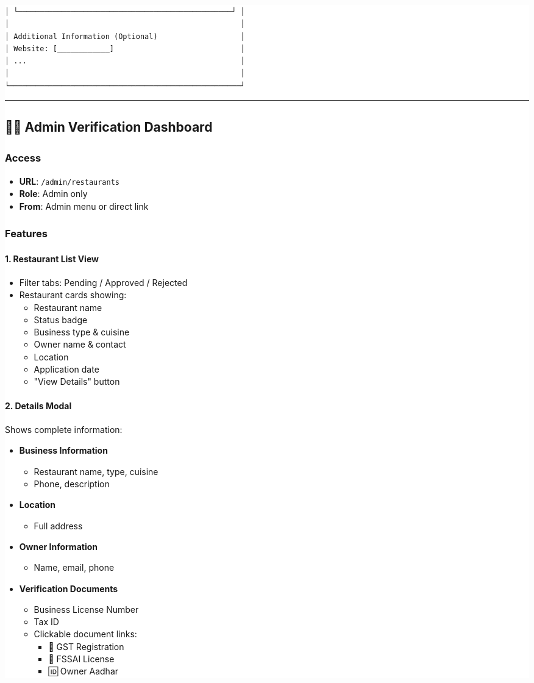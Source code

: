 ```
│ └─────────────────────────────────────────────────┘ │
│                                                     │
│ Additional Information (Optional)                   │
│ Website: [____________]                             │
│ ...                                                 │
│                                                     │
└─────────────────────────────────────────────────────┘
```

---

## 👨‍💼 Admin Verification Dashboard

### Access

- **URL**: `/admin/restaurants`
- **Role**: Admin only
- **From**: Admin menu or direct link

### Features

#### 1. Restaurant List View

- Filter tabs: Pending / Approved / Rejected
- Restaurant cards showing:
  - Restaurant name
  - Status badge
  - Business type & cuisine
  - Owner name & contact
  - Location
  - Application date
  - "View Details" button

#### 2. Details Modal

Shows complete information:

- **Business Information**
  - Restaurant name, type, cuisine
  - Phone, description
- **Location**

  - Full address

- **Owner Information**

  - Name, email, phone

- **Verification Documents**

  - Business License Number
  - Tax ID
  - Clickable document links:
    - 📄 GST Registration
    - 📄 FSSAI License
    - 🆔 Owner Aadhar
